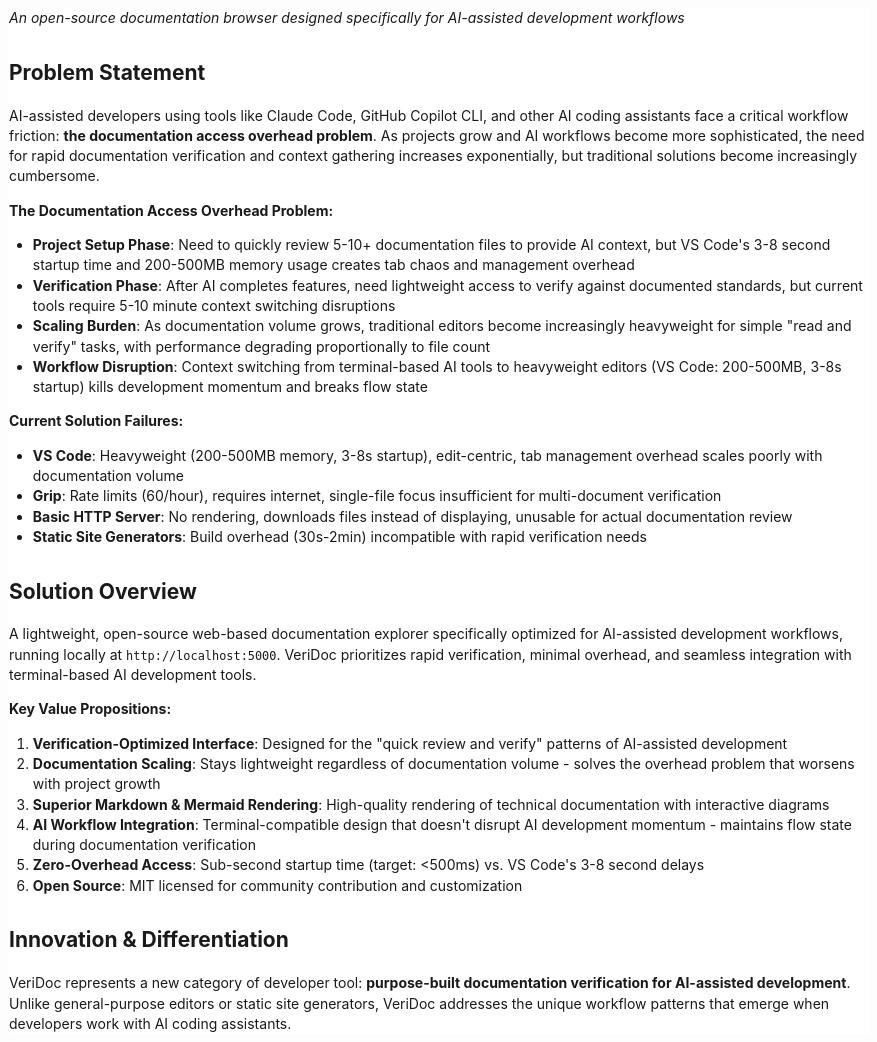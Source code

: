 *An open-source documentation browser designed specifically for AI-assisted development workflows*

## Problem Statement

AI-assisted developers using tools like Claude Code, GitHub Copilot CLI, and other AI coding assistants face a critical workflow friction: **the documentation access overhead problem**. As projects grow and AI workflows become more sophisticated, the need for rapid documentation verification and context gathering increases exponentially, but traditional solutions become increasingly cumbersome.

**The Documentation Access Overhead Problem:**
- **Project Setup Phase**: Need to quickly review 5-10+ documentation files to provide AI context, but VS Code's 3-8 second startup time and 200-500MB memory usage creates tab chaos and management overhead
- **Verification Phase**: After AI completes features, need lightweight access to verify against documented standards, but current tools require 5-10 minute context switching disruptions
- **Scaling Burden**: As documentation volume grows, traditional editors become increasingly heavyweight for simple "read and verify" tasks, with performance degrading proportionally to file count
- **Workflow Disruption**: Context switching from terminal-based AI tools to heavyweight editors (VS Code: 200-500MB, 3-8s startup) kills development momentum and breaks flow state

**Current Solution Failures:**
- **VS Code**: Heavyweight (200-500MB memory, 3-8s startup), edit-centric, tab management overhead scales poorly with documentation volume
- **Grip**: Rate limits (60/hour), requires internet, single-file focus insufficient for multi-document verification
- **Basic HTTP Server**: No rendering, downloads files instead of displaying, unusable for actual documentation review
- **Static Site Generators**: Build overhead (30s-2min) incompatible with rapid verification needs

## Solution Overview

A lightweight, open-source web-based documentation explorer specifically optimized for AI-assisted development workflows, running locally at `http://localhost:5000`. VeriDoc prioritizes rapid verification, minimal overhead, and seamless integration with terminal-based AI development tools.

**Key Value Propositions:**
1. **Verification-Optimized Interface**: Designed for the "quick review and verify" patterns of AI-assisted development
2. **Documentation Scaling**: Stays lightweight regardless of documentation volume - solves the overhead problem that worsens with project growth
3. **Superior Markdown & Mermaid Rendering**: High-quality rendering of technical documentation with interactive diagrams
4. **AI Workflow Integration**: Terminal-compatible design that doesn't disrupt AI development momentum - maintains flow state during documentation verification
5. **Zero-Overhead Access**: Sub-second startup time (target: <500ms) vs. VS Code's 3-8 second delays
6. **Open Source**: MIT licensed for community contribution and customization

## Innovation & Differentiation

VeriDoc represents a new category of developer tool: **purpose-built documentation verification for AI-assisted development**. Unlike general-purpose editors or static site generators, VeriDoc addresses the unique workflow patterns that emerge when developers work with AI coding assistants.
